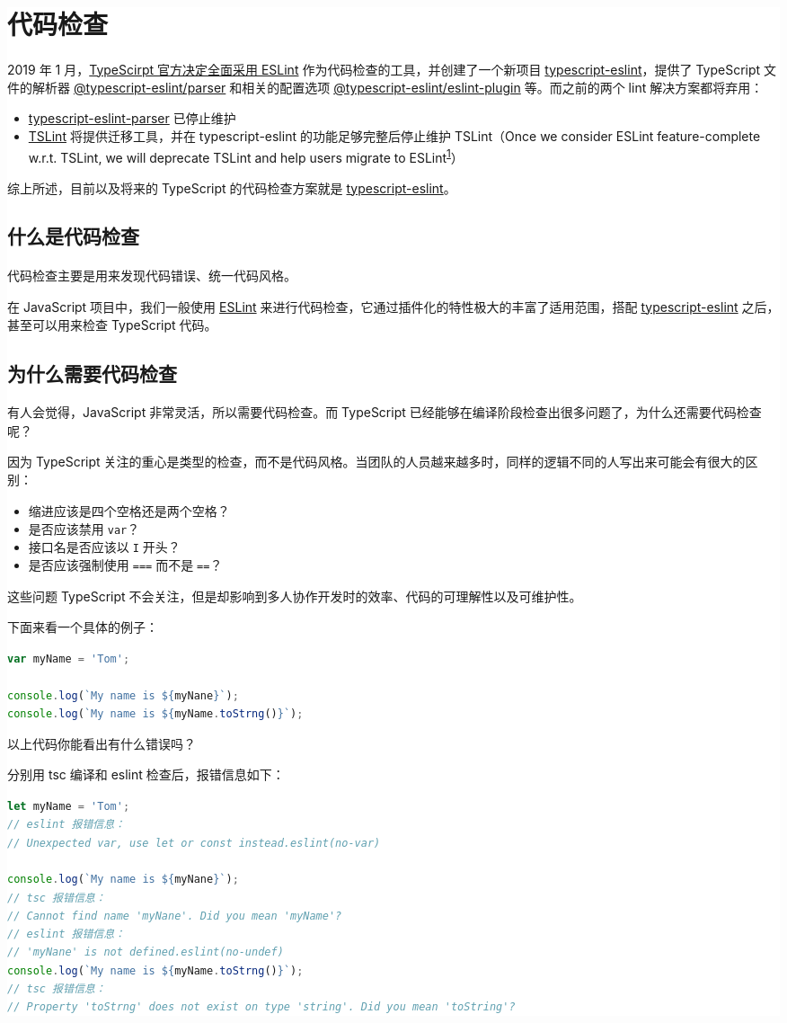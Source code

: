 # 代码检查

2019 年 1 月，[TypeScirpt 官方决定全面采用 ESLint](https://www.oschina.net/news/103818/future-typescript-eslint) 作为代码检查的工具，并创建了一个新项目 [typescript-eslint][]，提供了 TypeScript 文件的解析器 [@typescript-eslint/parser](https://github.com/typescript-eslint/typescript-eslint/blob/master/packages/parser) 和相关的配置选项 [@typescript-eslint/eslint-plugin](https://github.com/typescript-eslint/typescript-eslint/blob/master/packages/eslint-plugin) 等。而之前的两个 lint 解决方案都将弃用：

- [typescript-eslint-parser](https://github.com/eslint/typescript-eslint-parser) 已停止维护
- [TSLint](https://palantir.github.io/tslint/) 将提供迁移工具，并在 typescript-eslint 的功能足够完整后停止维护 TSLint（Once we consider ESLint feature-complete w.r.t. TSLint, we will deprecate TSLint and help users migrate to ESLint<sup>[1](https://medium.com/palantir/tslint-in-2019-1a144c2317a9)</sup>）

综上所述，目前以及将来的 TypeScript 的代码检查方案就是 [typescript-eslint][]。

## 什么是代码检查

代码检查主要是用来发现代码错误、统一代码风格。

在 JavaScript 项目中，我们一般使用 [ESLint][] 来进行代码检查，它通过插件化的特性极大的丰富了适用范围，搭配 [typescript-eslint][] 之后，甚至可以用来检查 TypeScript 代码。

## 为什么需要代码检查

有人会觉得，JavaScript 非常灵活，所以需要代码检查。而 TypeScript 已经能够在编译阶段检查出很多问题了，为什么还需要代码检查呢？

因为 TypeScript 关注的重心是类型的检查，而不是代码风格。当团队的人员越来越多时，同样的逻辑不同的人写出来可能会有很大的区别：

- 缩进应该是四个空格还是两个空格？
- 是否应该禁用 `var`？
- 接口名是否应该以 `I` 开头？
- 是否应该强制使用 `===` 而不是 `==`？

这些问题 TypeScript 不会关注，但是却影响到多人协作开发时的效率、代码的可理解性以及可维护性。

下面来看一个具体的例子：

```ts
var myName = 'Tom';

console.log(`My name is ${myNane}`);
console.log(`My name is ${myName.toStrng()}`);
```

以上代码你能看出有什么错误吗？

分别用 tsc 编译和 eslint 检查后，报错信息如下：

```ts
let myName = 'Tom';
// eslint 报错信息：
// Unexpected var, use let or const instead.eslint(no-var)

console.log(`My name is ${myNane}`);
// tsc 报错信息：
// Cannot find name 'myNane'. Did you mean 'myName'?
// eslint 报错信息：
// 'myNane' is not defined.eslint(no-undef)
console.log(`My name is ${myName.toStrng()}`);
// tsc 报错信息：
// Property 'toStrng' does not exist on type 'string'. Did you mean 'toString'?
```


[ESLint]: https://eslint.org/
[typescript-eslint]: https://github.com/typescript-eslint/typescript-eslint